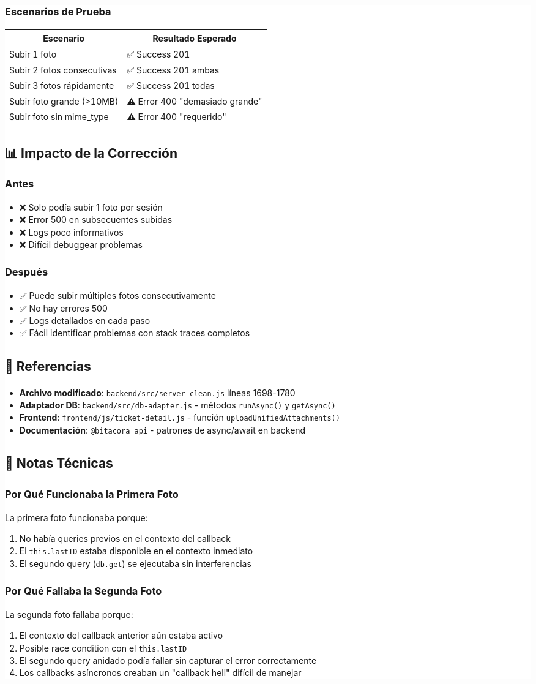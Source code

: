 ### Escenarios de Prueba

| Escenario | Resultado Esperado |
|-----------|-------------------|
| Subir 1 foto | ✅ Success 201 |
| Subir 2 fotos consecutivas | ✅ Success 201 ambas |
| Subir 3 fotos rápidamente | ✅ Success 201 todas |
| Subir foto grande (>10MB) | ⚠️ Error 400 "demasiado grande" |
| Subir foto sin mime_type | ⚠️ Error 400 "requerido" |

## 📊 Impacto de la Corrección

### Antes
- ❌ Solo podía subir 1 foto por sesión
- ❌ Error 500 en subsecuentes subidas
- ❌ Logs poco informativos
- ❌ Difícil debuggear problemas

### Después
- ✅ Puede subir múltiples fotos consecutivamente
- ✅ No hay errores 500
- ✅ Logs detallados en cada paso
- ✅ Fácil identificar problemas con stack traces completos

## 🔗 Referencias

- **Archivo modificado**: `backend/src/server-clean.js` líneas 1698-1780
- **Adaptador DB**: `backend/src/db-adapter.js` - métodos `runAsync()` y `getAsync()`
- **Frontend**: `frontend/js/ticket-detail.js` - función `uploadUnifiedAttachments()`
- **Documentación**: `@bitacora api` - patrones de async/await en backend

## 📝 Notas Técnicas

### Por Qué Funcionaba la Primera Foto

La primera foto funcionaba porque:
1. No había queries previos en el contexto del callback
2. El `this.lastID` estaba disponible en el contexto inmediato
3. El segundo query (`db.get`) se ejecutaba sin interferencias

### Por Qué Fallaba la Segunda Foto

La segunda foto fallaba porque:
1. El contexto del callback anterior aún estaba activo
2. Posible race condition con el `this.lastID`
3. El segundo query anidado podía fallar sin capturar el error correctamente
4. Los callbacks asíncronos creaban un "callback hell" difícil de manejar
